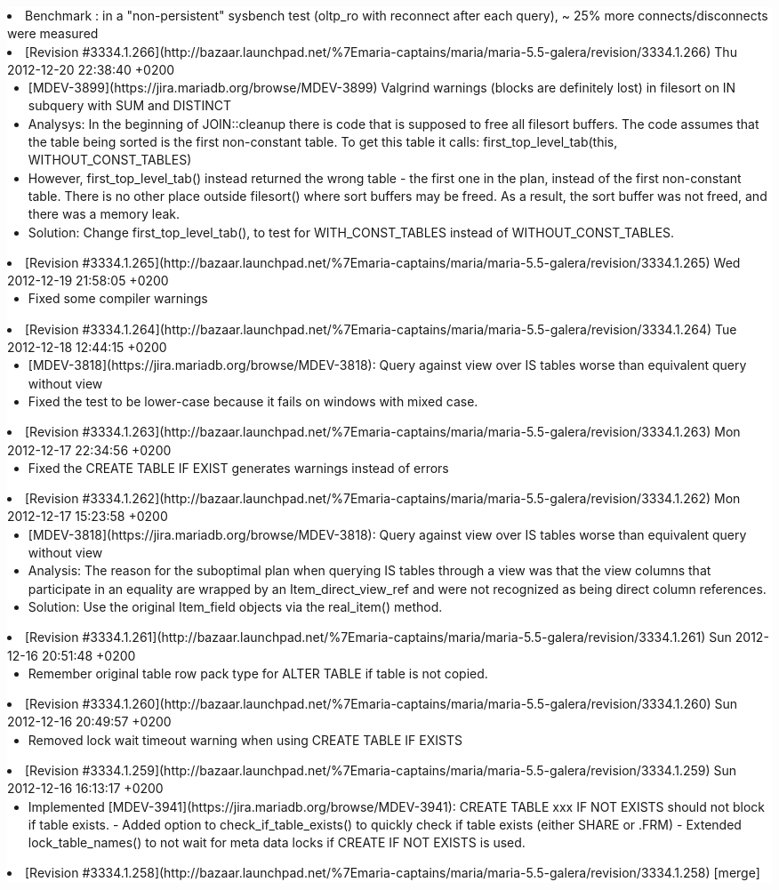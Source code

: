 </li><li>Benchmark : in a  "non-persistent" sysbench test (oltp_ro with reconnect after each query),  ~ 25% more connects/disconnects were measured
</li></ul>
</li><li>[Revision #3334.1.266](http://bazaar.launchpad.net/%7Emaria-captains/maria/maria-5.5-galera/revision/3334.1.266)
   <span class="cstm-style datetime">Thu 2012-12-20 22:38:40 +0200</span>
<ul start="1"><li>[MDEV-3899](https://jira.mariadb.org/browse/MDEV-3899)  Valgrind warnings (blocks are definitely lost) in filesort on IN subquery with SUM and DISTINCT
</li><li>Analysys: In the beginning of JOIN::cleanup there is code that is supposed to free all filesort buffers. The code assumes that the table being sorted is the first non-constant table. To get this table it calls: first_top_level_tab(this, WITHOUT_CONST_TABLES)
</li><li>However, first_top_level_tab() instead returned the wrong table - the first one in the plan, instead of the first non-constant table. There is no other place outside filesort() where sort buffers may be freed. As a result, the sort buffer was not freed, and there was a memory leak.
</li><li>Solution: Change first_top_level_tab(), to test for WITH_CONST_TABLES instead of WITHOUT_CONST_TABLES.
</li></ul>
</li><li>[Revision #3334.1.265](http://bazaar.launchpad.net/%7Emaria-captains/maria/maria-5.5-galera/revision/3334.1.265)
   <span class="cstm-style datetime">Wed 2012-12-19 21:58:05 +0200</span>
<ul start="1"><li>Fixed some compiler warnings
</li></ul>
</li><li>[Revision #3334.1.264](http://bazaar.launchpad.net/%7Emaria-captains/maria/maria-5.5-galera/revision/3334.1.264)
   <span class="cstm-style datetime">Tue 2012-12-18 12:44:15 +0200</span>
<ul start="1"><li>[MDEV-3818](https://jira.mariadb.org/browse/MDEV-3818): Query against view over IS tables worse than equivalent query without view
</li><li>Fixed the test to be lower-case because it fails on windows with mixed case.
</li></ul>
</li><li>[Revision #3334.1.263](http://bazaar.launchpad.net/%7Emaria-captains/maria/maria-5.5-galera/revision/3334.1.263)
   <span class="cstm-style datetime">Mon 2012-12-17 22:34:56 +0200</span>
<ul start="1"><li>Fixed the CREATE TABLE IF EXIST generates warnings instead of errors
</li></ul>
</li><li>[Revision #3334.1.262](http://bazaar.launchpad.net/%7Emaria-captains/maria/maria-5.5-galera/revision/3334.1.262)
   <span class="cstm-style datetime">Mon 2012-12-17 15:23:58 +0200</span>
<ul start="1"><li>[MDEV-3818](https://jira.mariadb.org/browse/MDEV-3818): Query against view over IS tables worse than equivalent query without view
</li><li>Analysis: The reason for the suboptimal plan when querying IS tables through a view was that the view columns that participate in an equality are wrapped by an Item_direct_view_ref and were not recognized as being direct column references.
</li><li>Solution: Use the original Item_field objects via the real_item() method.
</li></ul>
</li><li>[Revision #3334.1.261](http://bazaar.launchpad.net/%7Emaria-captains/maria/maria-5.5-galera/revision/3334.1.261)
   <span class="cstm-style datetime">Sun 2012-12-16 20:51:48 +0200</span>
<ul start="1"><li>Remember original table row pack type for ALTER TABLE if table is not copied.
</li></ul>
</li><li>[Revision #3334.1.260](http://bazaar.launchpad.net/%7Emaria-captains/maria/maria-5.5-galera/revision/3334.1.260)
   <span class="cstm-style datetime">Sun 2012-12-16 20:49:57 +0200</span>
<ul start="1"><li>Removed lock wait timeout warning when using CREATE TABLE IF EXISTS
</li></ul>
</li><li>[Revision #3334.1.259](http://bazaar.launchpad.net/%7Emaria-captains/maria/maria-5.5-galera/revision/3334.1.259)
   <span class="cstm-style datetime">Sun 2012-12-16 16:13:17 +0200</span>
<ul start="1"><li>Implemented [MDEV-3941](https://jira.mariadb.org/browse/MDEV-3941): CREATE TABLE xxx IF NOT EXISTS should not block if table exists. - Added option to check_if_table_exists() to quickly check if table exists (either SHARE or .FRM) - Extended lock_table_names() to not wait for meta data locks if CREATE IF NOT EXISTS is used.
</li></ul>
</li><li>[Revision #3334.1.258](http://bazaar.launchpad.net/%7Emaria-captains/maria/maria-5.5-galera/revision/3334.1.258) [merge]